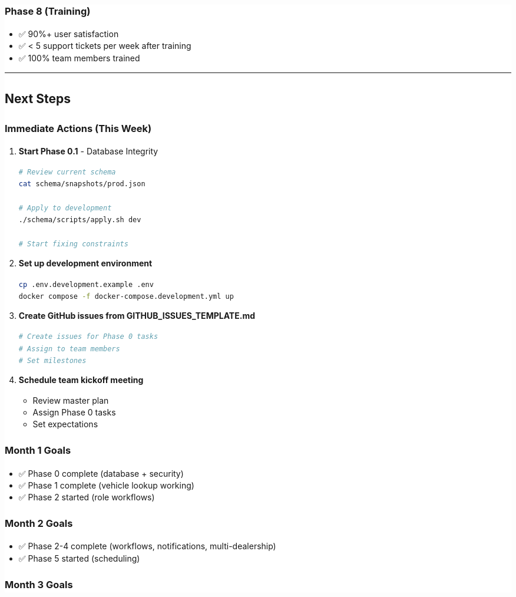 ### Phase 8 (Training)
- ✅ 90%+ user satisfaction
- ✅ < 5 support tickets per week after training
- ✅ 100% team members trained

---

## Next Steps

### Immediate Actions (This Week)

1. **Start Phase 0.1** - Database Integrity
   ```bash
   # Review current schema
   cat schema/snapshots/prod.json

   # Apply to development
   ./schema/scripts/apply.sh dev

   # Start fixing constraints
   ```

2. **Set up development environment**
   ```bash
   cp .env.development.example .env
   docker compose -f docker-compose.development.yml up
   ```

3. **Create GitHub issues from GITHUB_ISSUES_TEMPLATE.md**
   ```bash
   # Create issues for Phase 0 tasks
   # Assign to team members
   # Set milestones
   ```

4. **Schedule team kickoff meeting**
   - Review master plan
   - Assign Phase 0 tasks
   - Set expectations

### Month 1 Goals

- ✅ Phase 0 complete (database + security)
- ✅ Phase 1 complete (vehicle lookup working)
- ✅ Phase 2 started (role workflows)

### Month 2 Goals

- ✅ Phase 2-4 complete (workflows, notifications, multi-dealership)
- ✅ Phase 5 started (scheduling)

### Month 3 Goals
